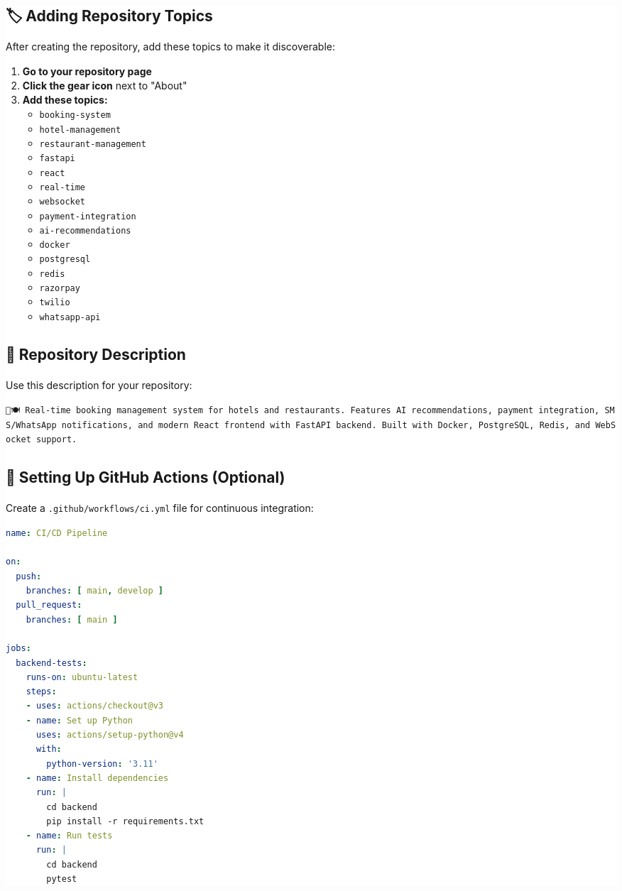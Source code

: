## 🏷️ Adding Repository Topics

After creating the repository, add these topics to make it discoverable:

1. **Go to your repository page**
2. **Click the gear icon** next to "About"
3. **Add these topics:**
   - `booking-system`
   - `hotel-management`
   - `restaurant-management`
   - `fastapi`
   - `react`
   - `real-time`
   - `websocket`
   - `payment-integration`
   - `ai-recommendations`
   - `docker`
   - `postgresql`
   - `redis`
   - `razorpay`
   - `twilio`
   - `whatsapp-api`

## 📝 Repository Description

Use this description for your repository:

```
🏨🍽️ Real-time booking management system for hotels and restaurants. Features AI recommendations, payment integration, SMS/WhatsApp notifications, and modern React frontend with FastAPI backend. Built with Docker, PostgreSQL, Redis, and WebSocket support.
```

## 🔧 Setting Up GitHub Actions (Optional)

Create a `.github/workflows/ci.yml` file for continuous integration:

```yaml
name: CI/CD Pipeline

on:
  push:
    branches: [ main, develop ]
  pull_request:
    branches: [ main ]

jobs:
  backend-tests:
    runs-on: ubuntu-latest
    steps:
    - uses: actions/checkout@v3
    - name: Set up Python
      uses: actions/setup-python@v4
      with:
        python-version: '3.11'
    - name: Install dependencies
      run: |
        cd backend
        pip install -r requirements.txt
    - name: Run tests
      run: |
        cd backend
        pytest

```